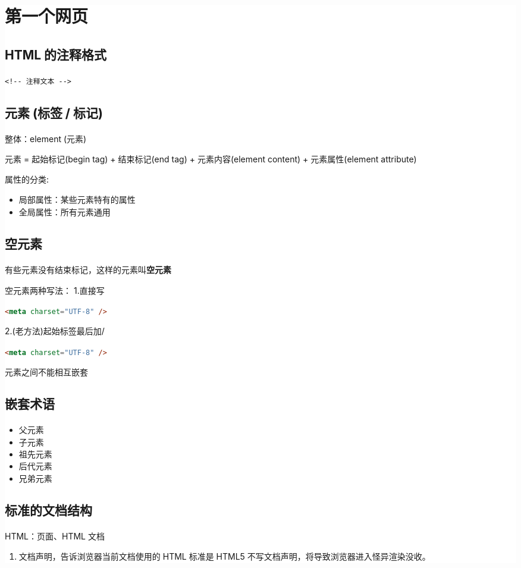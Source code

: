 # 第一个网页

## HTML 的注释格式

```
<!-- 注释文本 -->
```

## 元素 (标签 / 标记)

整体：element (元素)

元素 = 起始标记(begin tag) +
结束标记(end tag) +
元素内容(element content) +
元素属性(element attribute)

属性的分类:

- 局部属性：某些元素特有的属性
- 全局属性：所有元素通用

## 空元素

有些元素没有结束标记，这样的元素叫**空元素**

空元素两种写法： 1.直接写

```html
<meta charset="UTF-8" />
```

2.(老方法)起始标签最后加/

```html
<meta charset="UTF-8" />
```

元素之间不能相互嵌套

## 嵌套术语

- 父元素
- 子元素
- 祖先元素
- 后代元素
- 兄弟元素

## 标准的文档结构

HTML：页面、HTML 文档

1. 文档声明，告诉浏览器当前文档使用的 HTML 标准是 HTML5
   不写文档声明，将导致浏览器进入怪异渲染没收。
